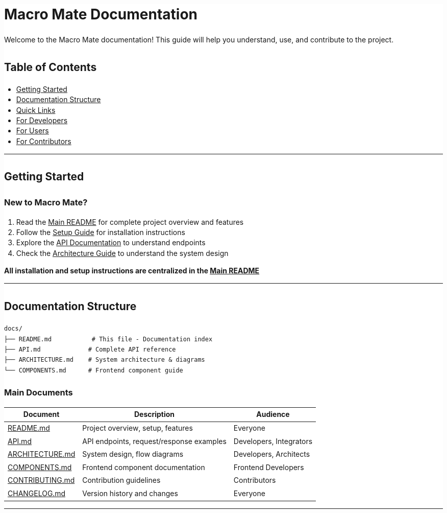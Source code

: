 # Macro Mate Documentation

Welcome to the Macro Mate documentation! This guide will help you understand, use, and contribute to the project.

## Table of Contents

- [Getting Started](#getting-started)
- [Documentation Structure](#documentation-structure)
- [Quick Links](#quick-links)
- [For Developers](#for-developers)
- [For Users](#for-users)
- [For Contributors](#for-contributors)

---

## Getting Started

### New to Macro Mate?

1. Read the [Main README](../README.md) for complete project overview and features
2. Follow the [Setup Guide](../README.md#getting-started) for installation instructions
3. Explore the [API Documentation](API.md) to understand endpoints
4. Check the [Architecture Guide](ARCHITECTURE.md) to understand the system design

**All installation and setup instructions are centralized in the [Main README](../README.md#getting-started)**

---

## Documentation Structure

```
docs/
├── README.md           # This file - Documentation index
├── API.md             # Complete API reference
├── ARCHITECTURE.md    # System architecture & diagrams
└── COMPONENTS.md      # Frontend component guide
```

### Main Documents

| Document                              | Description                              | Audience                |
| ------------------------------------- | ---------------------------------------- | ----------------------- |
| [README.md](../README.md)             | Project overview, setup, features        | Everyone                |
| [API.md](API.md)                      | API endpoints, request/response examples | Developers, Integrators |
| [ARCHITECTURE.md](ARCHITECTURE.md)    | System design, flow diagrams             | Developers, Architects  |
| [COMPONENTS.md](COMPONENTS.md)        | Frontend component documentation         | Frontend Developers     |
| [CONTRIBUTING.md](../CONTRIBUTING.md) | Contribution guidelines                  | Contributors            |
| [CHANGELOG.md](../CHANGELOG.md)       | Version history and changes              | Everyone                |

---